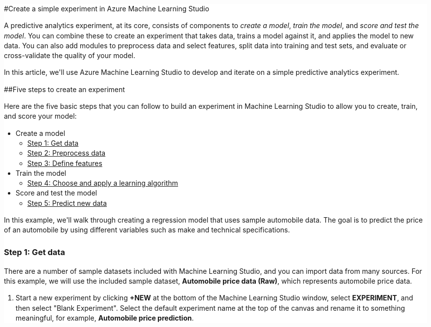 <properties 
	pageTitle="Create a simple experiment in Machine Learning Studio | Azure" 
	description="How to create an experiment to train and test a simple model in Azure Machine Learning Studio" 
	services="machine-learning" 
	documentationCenter="" 
	authors="garyericson" 
	manager="paulettm" 
	editor="cgronlun"/>

<tags 
	ms.service="machine-learning" 
	ms.workload="data-services" 
	ms.tgt_pltfrm="na" 
	ms.devlang="na" 
	ms.topic="article" 
	ms.date="01/07/2015" 
	ms.author="garye"/>

#Create a simple experiment in Azure Machine Learning Studio 
 
A predictive analytics experiment, at its core, consists of components to *create a model*, *train the model*, and *score and test the model*. You can combine these to create an experiment that takes data, trains a model against it, and applies the model to new data. You can also add modules to preprocess data and select features, split data into training and test sets, and evaluate or cross-validate the quality of your model.  

In this article, we'll use Azure Machine Learning Studio to develop and iterate on a simple predictive analytics experiment.

##Five steps to create an experiment 

Here are the five basic steps that you can follow to build an experiment in Machine Learning Studio to allow you to create, train, and score your model:  

- Create a model 
	- [Step 1: Get data]
	- [Step 2: Preprocess data]
	- [Step 3: Define features]
- Train the model 
	- [Step 4: Choose and apply a learning algorithm]
- Score and test the model 
	- [Step 5: Predict new data] 

[Step 1: Get data]: #step-1-get-data
[Step 2: Preprocess data]: #step-2-preprocess-data
[Step 3: Define features]: #step-3-define-features
[Step 4: Choose and apply a learning algorithm]: #step-4-choose-and-apply-a-learning-algorithm
[Step 5: Predict new data]: #step-5-predict-over-new-data 

In this example, we'll walk through creating a regression model that uses sample automobile data. The goal is to predict the price of an automobile by using different variables such as make and technical specifications. 

### Step 1: Get data

There are a number of sample datasets included with Machine Learning Studio, and you can import data from many sources. For this example, we will use the included sample dataset, **Automobile price data (Raw)**, which represents automobile price data.

1. Start a new experiment by clicking **+NEW** at the bottom of the Machine Learning Studio window, select **EXPERIMENT**, and then select "Blank Experiment". Select the default experiment name at the top of the canvas and rename it to something meaningful, for example, **Automobile price prediction**.


[runhistory]: ../machine-learning-manage-experiment-iterations/
[publish]: ../machine-learning-publish-a-machine-learning-web-service/
[walkthrough]: ../machine-learning-walkthrough-develop-predictive-solution/